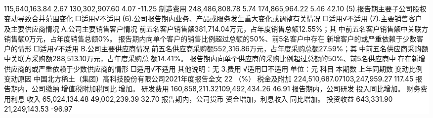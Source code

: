 115,640,163.84
2.67
130,302,907.60
4.07
-11.25
制造费用
248,486,808.78
5.74
174,865,964.22
5.46
42.10
(5).报告期主要子公司股权变动导致合并范围变化
□适用√不适用
(6).公司报告期内业务、产品或服务发生重大变化或调整有关情况
□适用√不适用
(7).主要销售客户及主要供应商情况
A.公司主要销售客户情况
前五名客户销售额381,714.04万元，占年度销售总额12.55%；其
中前五名客户销售额中关联方销售额0万元，占年度销售总额0%。
报告期内向单个客户的销售比例超过总额的50%、前5名客户中存在
新增客户的或严重依赖于少数客户的情形
□适用√不适用
B.公司主要供应商情况
前五名供应商采购额552,316.86万元，占年度采购总额27.59%；其
中前五名供应商采购额中关联方采购额288,513.10万元，占年度采购总
额14.41%。
报告期内向单个供应商的采购比例超过总额的50%、前5名供应商中
存在新增供应商的或严重依赖于少数供应商的情形
□适用√不适用
其他说明：无
3.费用
√适用□不适用
单位：元
科目
本期数
上年同期数
变动比例
变动原因
中国北方稀土（集团）高科技股份有限公司2021年度报告全文
22
（%）
税金及附加
224,510,687.07103,247,959.27
117.45
报告期内，公司缴纳
增值税附加税同比
增加。
研发费用
160,858,211.32109,492,434.26
46.91
报告期内，公司研发
投入同比增加。
财务费用利息
收入
65,024,134.48
49,002,239.39
32.70
报告期内，公司货币
资金增加，利息收入
同比增加。
投资收益
643,331.90
21,249,143.53
-96.97
